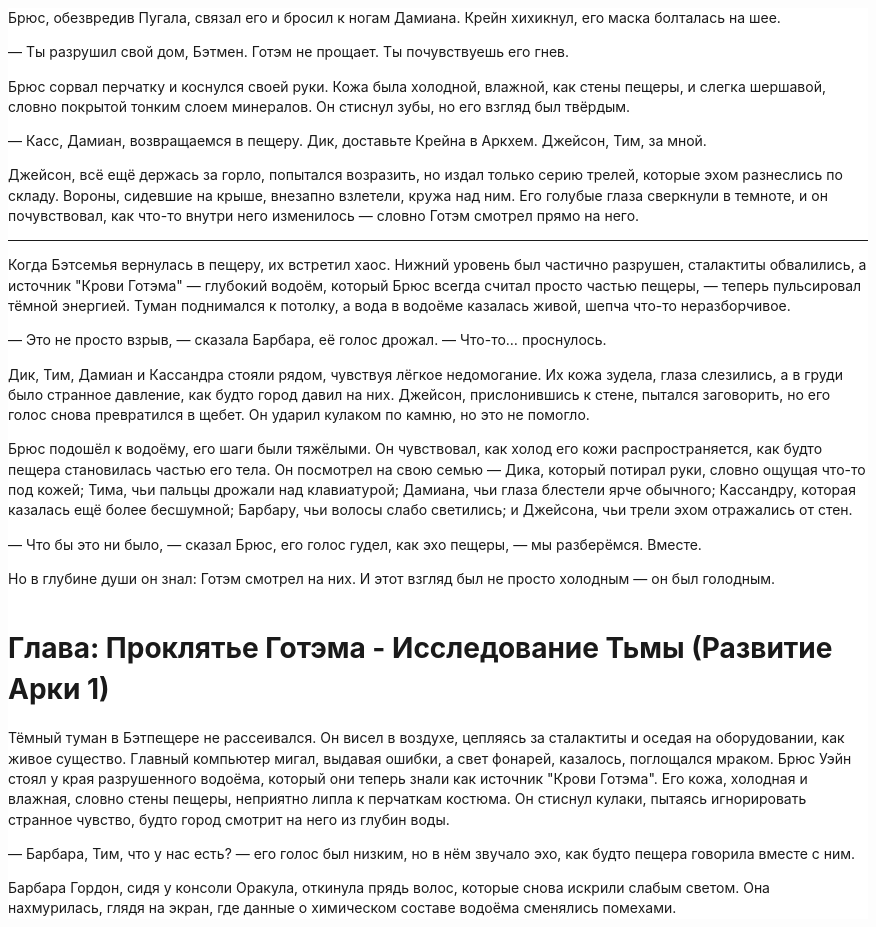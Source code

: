 Брюс, обезвредив Пугала, связал его и бросил к ногам Дамиана. Крейн хихикнул, его маска болталась на шее.

— Ты разрушил свой дом, Бэтмен. Готэм не прощает. Ты почувствуешь его гнев.

Брюс сорвал перчатку и коснулся своей руки. Кожа была холодной, влажной, как стены пещеры, и слегка шершавой, словно покрытой тонким слоем минералов. Он стиснул зубы, но его взгляд был твёрдым.

— Касс, Дамиан, возвращаемся в пещеру. Дик, доставьте Крейна в Аркхем. Джейсон, Тим, за мной.

Джейсон, всё ещё держась за горло, попытался возразить, но издал только серию трелей, которые эхом разнеслись по складу. Вороны, сидевшие на крыше, внезапно взлетели, кружа над ним. Его голубые глаза сверкнули в темноте, и он почувствовал, как что-то внутри него изменилось — словно Готэм смотрел прямо на него.

---

Когда Бэтсемья вернулась в пещеру, их встретил хаос. Нижний уровень был частично разрушен, сталактиты обвалились, а источник "Крови Готэма" — глубокий водоём, который Брюс всегда считал просто частью пещеры, — теперь пульсировал тёмной энергией. Туман поднимался к потолку, а вода в водоёме казалась живой, шепча что-то неразборчивое.

— Это не просто взрыв, — сказала Барбара, её голос дрожал. — Что-то… проснулось.

Дик, Тим, Дамиан и Кассандра стояли рядом, чувствуя лёгкое недомогание. Их кожа зудела, глаза слезились, а в груди было странное давление, как будто город давил на них. Джейсон, прислонившись к стене, пытался заговорить, но его голос снова превратился в щебет. Он ударил кулаком по камню, но это не помогло.

Брюс подошёл к водоёму, его шаги были тяжёлыми. Он чувствовал, как холод его кожи распространяется, как будто пещера становилась частью его тела. Он посмотрел на свою семью — Дика, который потирал руки, словно ощущая что-то под кожей; Тима, чьи пальцы дрожали над клавиатурой; Дамиана, чьи глаза блестели ярче обычного; Кассандру, которая казалась ещё более бесшумной; Барбару, чьи волосы слабо светились; и Джейсона, чьи трели эхом отражались от стен.

— Что бы это ни было, — сказал Брюс, его голос гудел, как эхо пещеры, — мы разберёмся. Вместе.

Но в глубине души он знал: Готэм смотрел на них. И этот взгляд был не просто холодным — он был голодным.


# Глава: Проклятье Готэма - Исследование Тьмы (Развитие Арки 1)

Тёмный туман в Бэтпещере не рассеивался. Он висел в воздухе, цепляясь за сталактиты и оседая на оборудовании, как живое существо. Главный компьютер мигал, выдавая ошибки, а свет фонарей, казалось, поглощался мраком. Брюс Уэйн стоял у края разрушенного водоёма, который они теперь знали как источник "Крови Готэма". Его кожа, холодная и влажная, словно стены пещеры, неприятно липла к перчаткам костюма. Он стиснул кулаки, пытаясь игнорировать странное чувство, будто город смотрит на него из глубин воды.

— Барбара, Тим, что у нас есть? — его голос был низким, но в нём звучало эхо, как будто пещера говорила вместе с ним.

Барбара Гордон, сидя у консоли Оракула, откинула прядь волос, которые снова искрили слабым светом. Она нахмурилась, глядя на экран, где данные о химическом составе водоёма сменялись помехами.
